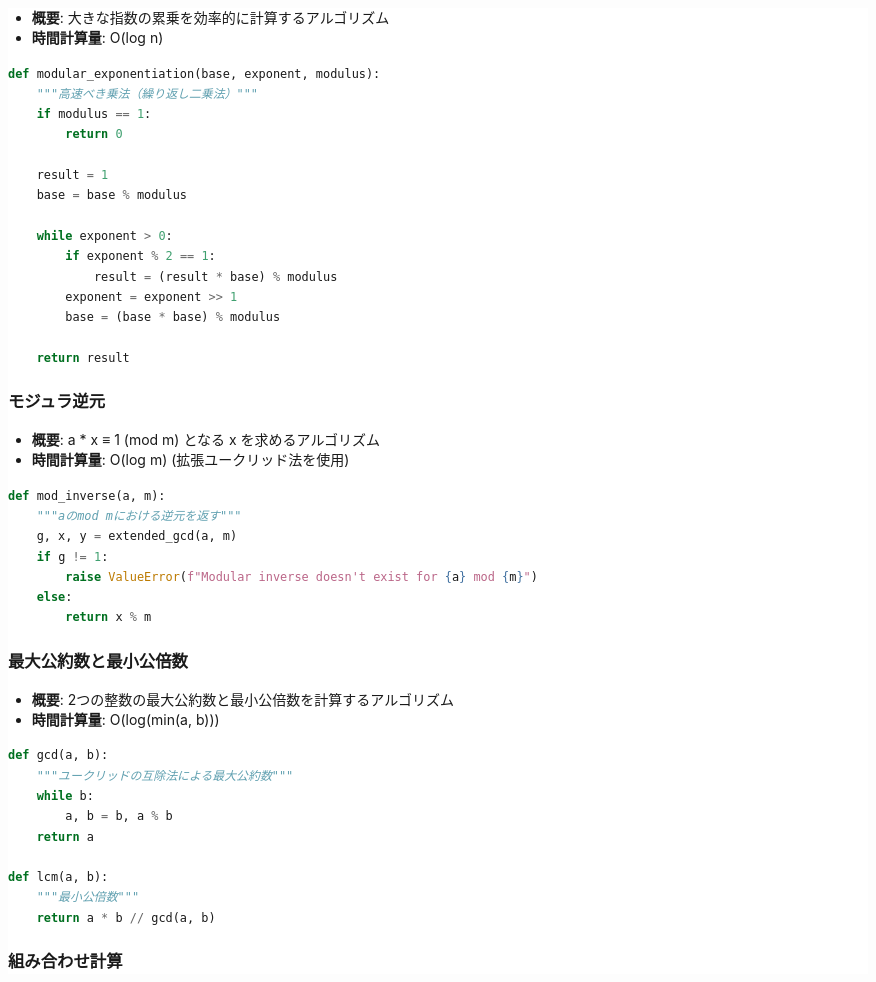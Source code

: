 - **概要**: 大きな指数の累乗を効率的に計算するアルゴリズム
- **時間計算量**: O(log n)

```python
def modular_exponentiation(base, exponent, modulus):
    """高速べき乗法（繰り返し二乗法）"""
    if modulus == 1:
        return 0
    
    result = 1
    base = base % modulus
    
    while exponent > 0:
        if exponent % 2 == 1:
            result = (result * base) % modulus
        exponent = exponent >> 1
        base = (base * base) % modulus
    
    return result
```

### モジュラ逆元

- **概要**: a * x ≡ 1 (mod m) となる x を求めるアルゴリズム
- **時間計算量**: O(log m) (拡張ユークリッド法を使用)

```python
def mod_inverse(a, m):
    """aのmod mにおける逆元を返す"""
    g, x, y = extended_gcd(a, m)
    if g != 1:
        raise ValueError(f"Modular inverse doesn't exist for {a} mod {m}")
    else:
        return x % m
```

### 最大公約数と最小公倍数

- **概要**: 2つの整数の最大公約数と最小公倍数を計算するアルゴリズム
- **時間計算量**: O(log(min(a, b)))

```python
def gcd(a, b):
    """ユークリッドの互除法による最大公約数"""
    while b:
        a, b = b, a % b
    return a

def lcm(a, b):
    """最小公倍数"""
    return a * b // gcd(a, b)
```

### 組み合わせ計算
